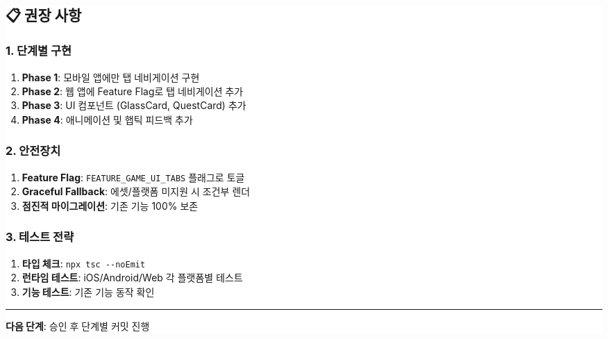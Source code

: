 ## 📋 권장 사항

### 1. 단계별 구현

1. **Phase 1**: 모바일 앱에만 탭 네비게이션 구현
2. **Phase 2**: 웹 앱에 Feature Flag로 탭 네비게이션 추가
3. **Phase 3**: UI 컴포넌트 (GlassCard, QuestCard) 추가
4. **Phase 4**: 애니메이션 및 햅틱 피드백 추가

### 2. 안전장치

1. **Feature Flag**: `FEATURE_GAME_UI_TABS` 플래그로 토글
2. **Graceful Fallback**: 에셋/플랫폼 미지원 시 조건부 렌더
3. **점진적 마이그레이션**: 기존 기능 100% 보존

### 3. 테스트 전략

1. **타입 체크**: `npx tsc --noEmit`
2. **런타임 테스트**: iOS/Android/Web 각 플랫폼별 테스트
3. **기능 테스트**: 기존 기능 동작 확인

---

**다음 단계**: 승인 후 단계별 커밋 진행

